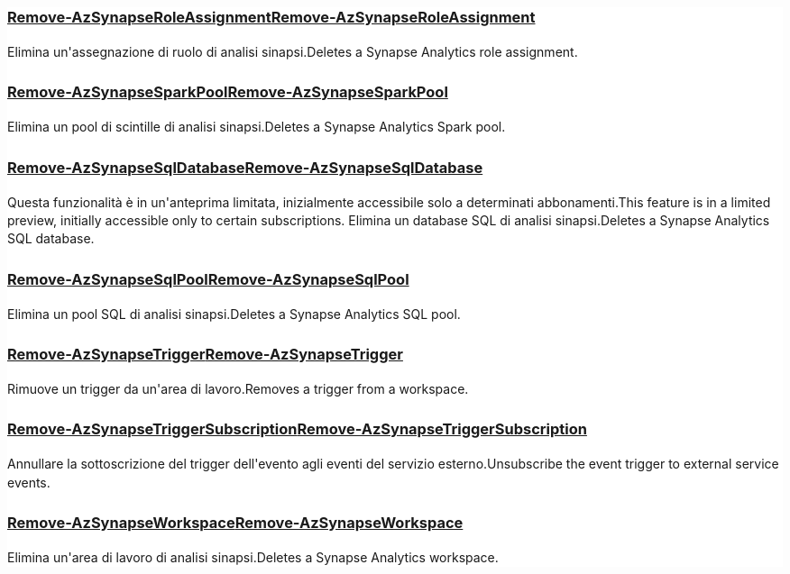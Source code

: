 ### [<span data-ttu-id="11638-195">Remove-AzSynapseRoleAssignment</span><span class="sxs-lookup"><span data-stu-id="11638-195">Remove-AzSynapseRoleAssignment</span></span>](Remove-AzSynapseRoleAssignment.md)
<span data-ttu-id="11638-196">Elimina un'assegnazione di ruolo di analisi sinapsi.</span><span class="sxs-lookup"><span data-stu-id="11638-196">Deletes a Synapse Analytics role assignment.</span></span>

### [<span data-ttu-id="11638-197">Remove-AzSynapseSparkPool</span><span class="sxs-lookup"><span data-stu-id="11638-197">Remove-AzSynapseSparkPool</span></span>](Remove-AzSynapseSparkPool.md)
<span data-ttu-id="11638-198">Elimina un pool di scintille di analisi sinapsi.</span><span class="sxs-lookup"><span data-stu-id="11638-198">Deletes a Synapse Analytics Spark pool.</span></span>

### [<span data-ttu-id="11638-199">Remove-AzSynapseSqlDatabase</span><span class="sxs-lookup"><span data-stu-id="11638-199">Remove-AzSynapseSqlDatabase</span></span>](Remove-AzSynapseSqlDatabase.md)
<span data-ttu-id="11638-200">Questa funzionalità è in un'anteprima limitata, inizialmente accessibile solo a determinati abbonamenti.</span><span class="sxs-lookup"><span data-stu-id="11638-200">This feature is in a limited preview, initially accessible only to certain subscriptions.</span></span> <span data-ttu-id="11638-201">Elimina un database SQL di analisi sinapsi.</span><span class="sxs-lookup"><span data-stu-id="11638-201">Deletes a Synapse Analytics SQL database.</span></span>

### [<span data-ttu-id="11638-202">Remove-AzSynapseSqlPool</span><span class="sxs-lookup"><span data-stu-id="11638-202">Remove-AzSynapseSqlPool</span></span>](Remove-AzSynapseSqlPool.md)
<span data-ttu-id="11638-203">Elimina un pool SQL di analisi sinapsi.</span><span class="sxs-lookup"><span data-stu-id="11638-203">Deletes a Synapse Analytics SQL pool.</span></span>

### [<span data-ttu-id="11638-204">Remove-AzSynapseTrigger</span><span class="sxs-lookup"><span data-stu-id="11638-204">Remove-AzSynapseTrigger</span></span>](Remove-AzSynapseTrigger.md)
<span data-ttu-id="11638-205">Rimuove un trigger da un'area di lavoro.</span><span class="sxs-lookup"><span data-stu-id="11638-205">Removes a trigger from a workspace.</span></span>

### [<span data-ttu-id="11638-206">Remove-AzSynapseTriggerSubscription</span><span class="sxs-lookup"><span data-stu-id="11638-206">Remove-AzSynapseTriggerSubscription</span></span>](Remove-AzSynapseTriggerSubscription.md)
<span data-ttu-id="11638-207">Annullare la sottoscrizione del trigger dell'evento agli eventi del servizio esterno.</span><span class="sxs-lookup"><span data-stu-id="11638-207">Unsubscribe the event trigger to external service events.</span></span>

### [<span data-ttu-id="11638-208">Remove-AzSynapseWorkspace</span><span class="sxs-lookup"><span data-stu-id="11638-208">Remove-AzSynapseWorkspace</span></span>](Remove-AzSynapseWorkspace.md)
<span data-ttu-id="11638-209">Elimina un'area di lavoro di analisi sinapsi.</span><span class="sxs-lookup"><span data-stu-id="11638-209">Deletes a Synapse Analytics workspace.</span></span>
